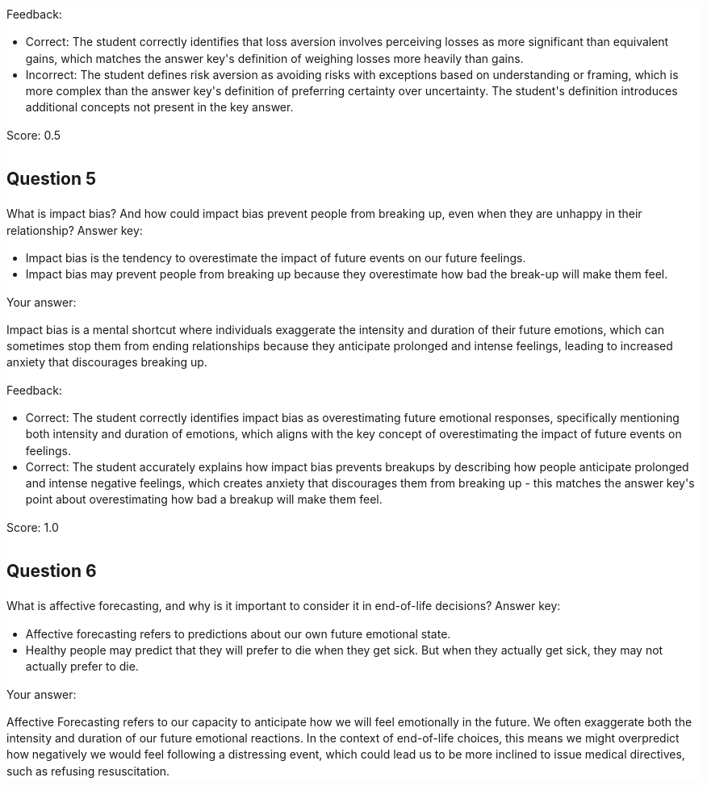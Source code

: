 Feedback:

- Correct: The student correctly identifies that loss aversion involves perceiving losses as more significant than equivalent gains, which matches the answer key's definition of weighing losses more heavily than gains.
- Incorrect: The student defines risk aversion as avoiding risks with exceptions based on understanding or framing, which is more complex than the answer key's definition of preferring certainty over uncertainty. The student's definition introduces additional concepts not present in the key answer.

Score: 0.5

## Question 5
            
What is impact bias? And how could impact bias prevent people from breaking up, even when they are unhappy in their relationship?
Answer key:

- Impact bias is the tendency to overestimate the impact of future events on our future feelings.
- Impact bias may prevent people from breaking up because they overestimate how bad the break-up will make them feel.

Your answer:

Impact bias is a mental shortcut where individuals exaggerate the intensity and duration of their future emotions, which can sometimes stop them from ending relationships because they anticipate prolonged and intense feelings, leading to increased anxiety that discourages breaking up.

Feedback:

- Correct: The student correctly identifies impact bias as overestimating future emotional responses, specifically mentioning both intensity and duration of emotions, which aligns with the key concept of overestimating the impact of future events on feelings.
- Correct: The student accurately explains how impact bias prevents breakups by describing how people anticipate prolonged and intense negative feelings, which creates anxiety that discourages them from breaking up - this matches the answer key's point about overestimating how bad a breakup will make them feel.

Score: 1.0

## Question 6
            
What is affective forecasting, and why is it important to consider it in end-of-life decisions?
Answer key:

- Affective forecasting refers to predictions about our own future emotional state.
- Healthy people may predict that they will prefer to die when they get sick. But when they actually get sick, they may not actually prefer to die.

Your answer:

Affective Forecasting refers to our capacity to anticipate how we will feel emotionally in the future. We often exaggerate both the intensity and duration of our future emotional reactions. In the context of end-of-life choices, this means we might overpredict how negatively we would feel following a distressing event, which could lead us to be more inclined to issue medical directives, such as refusing resuscitation.
